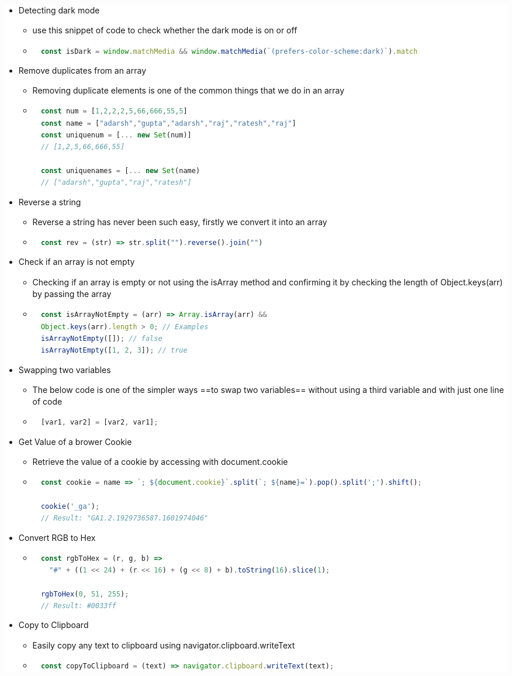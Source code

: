 - Detecting dark mode
  - use this snippet of code to check whether the dark mode is on or off
  - ```js
      const isDark = window.matchMedia && window.matchMedia(`(prefers-color-scheme:dark)`).match
    ``` 

- Remove duplicates from an array
  - Removing duplicate elements is one of the common things that we do in an array
  - ```js
      const num = [1,2,2,2,5,66,666,55,5]
      const name = ["adarsh","gupta","adarsh","raj","ratesh","raj"]
      const uniquenum = [... new Set(num)]
      // [1,2,5,66,666,55]

      const uniquenames = [... new Set(name)
      // ["adarsh","gupta","raj","ratesh"]
    ```
- Reverse a string
  - Reverse a string has never been such easy, firstly we convert it into an array
  - ```js
      const rev = (str) => str.split("").reverse().join("")
    ```

- Check if an array is not empty
  - Checking if an array is empty or not using the isArray method and confirming it by checking the length of Object.keys(arr) by passing the array
  - ```js
      const isArrayNotEmpty = (arr) => Array.isArray(arr) && 
      Object.keys(arr).length > 0; // Examples
      isArrayNotEmpty([]); // false
      isArrayNotEmpty([1, 2, 3]); // true  
    ```

- Swapping two variables
  - The below code is one of the simpler ways ==to swap two variables== without using a third variable and with just one line of code
  - ```js
      [var1, var2] = [var2, var1];
    ```

- Get Value of a brower Cookie
  - Retrieve the value of a cookie by accessing with document.cookie
  - ```js
      const cookie = name => `; ${document.cookie}`.split(`; ${name}=`).pop().split(';').shift();

      cookie('_ga');
      // Result: "GA1.2.1929736587.1601974046"
    ```
- Convert RGB to Hex
  - ```js
      const rgbToHex = (r, g, b) =>
        "#" + ((1 << 24) + (r << 16) + (g << 8) + b).toString(16).slice(1);

      rgbToHex(0, 51, 255); 
      // Result: #0033ff
    ```
- Copy to Clipboard
  - Easily copy any text to clipboard using navigator.clipboard.writeText
  - ```js
      const copyToClipboard = (text) => navigator.clipboard.writeText(text);
